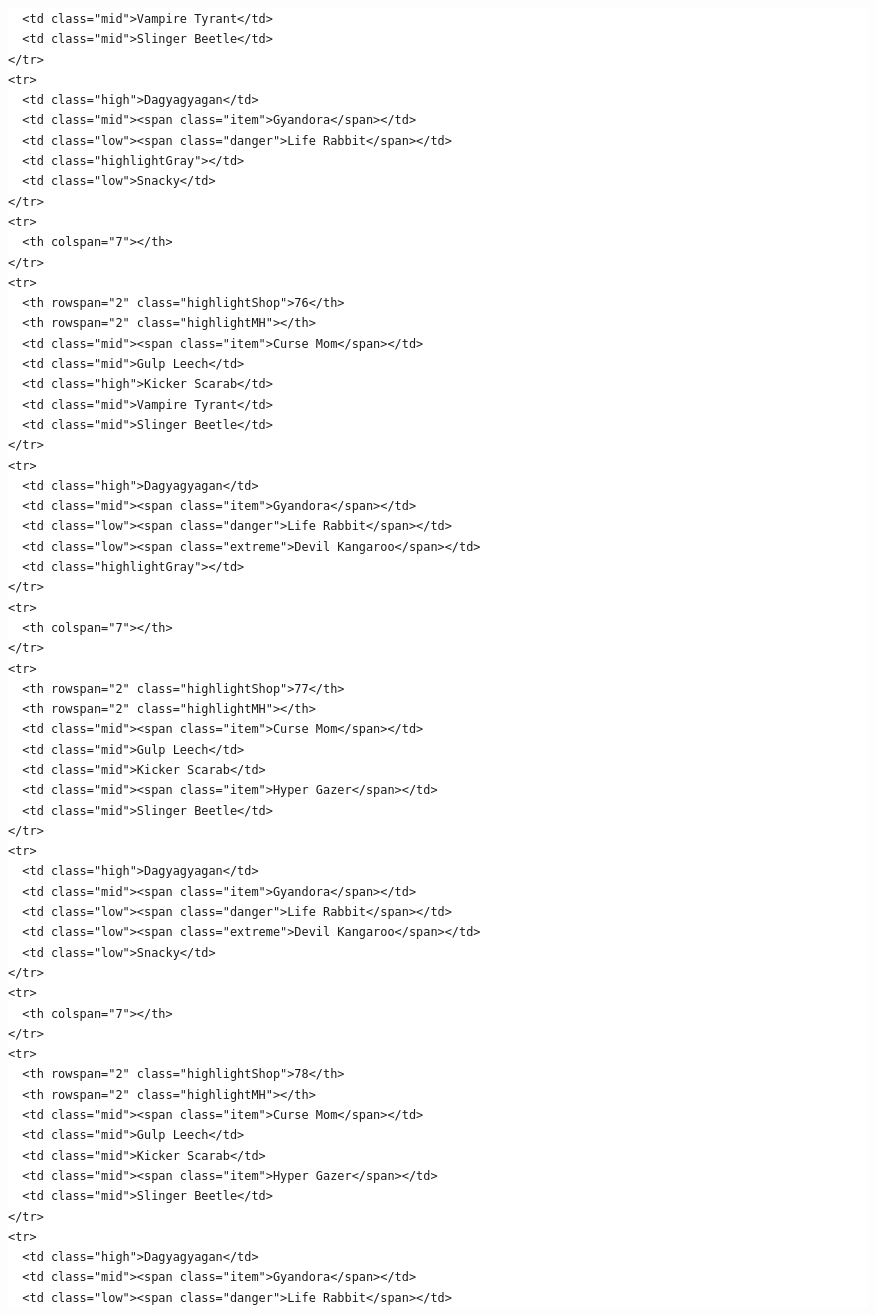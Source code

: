       <td class="mid">Vampire Tyrant</td>
      <td class="mid">Slinger Beetle</td>
    </tr>
    <tr>
      <td class="high">Dagyagyagan</td>
      <td class="mid"><span class="item">Gyandora</span></td>
      <td class="low"><span class="danger">Life Rabbit</span></td>
      <td class="highlightGray"></td>
      <td class="low">Snacky</td>
    </tr>
    <tr>
      <th colspan="7"></th>
    </tr>
    <tr>
      <th rowspan="2" class="highlightShop">76</th>
      <th rowspan="2" class="highlightMH"></th>
      <td class="mid"><span class="item">Curse Mom</span></td>
      <td class="mid">Gulp Leech</td>
      <td class="high">Kicker Scarab</td>
      <td class="mid">Vampire Tyrant</td>
      <td class="mid">Slinger Beetle</td>
    </tr>
    <tr>
      <td class="high">Dagyagyagan</td>
      <td class="mid"><span class="item">Gyandora</span></td>
      <td class="low"><span class="danger">Life Rabbit</span></td>
      <td class="low"><span class="extreme">Devil Kangaroo</span></td>
      <td class="highlightGray"></td>
    </tr>
    <tr>
      <th colspan="7"></th>
    </tr>
    <tr>
      <th rowspan="2" class="highlightShop">77</th>
      <th rowspan="2" class="highlightMH"></th>
      <td class="mid"><span class="item">Curse Mom</span></td>
      <td class="mid">Gulp Leech</td>
      <td class="mid">Kicker Scarab</td>
      <td class="mid"><span class="item">Hyper Gazer</span></td>
      <td class="mid">Slinger Beetle</td>
    </tr>
    <tr>
      <td class="high">Dagyagyagan</td>
      <td class="mid"><span class="item">Gyandora</span></td>
      <td class="low"><span class="danger">Life Rabbit</span></td>
      <td class="low"><span class="extreme">Devil Kangaroo</span></td>
      <td class="low">Snacky</td>
    </tr>
    <tr>
      <th colspan="7"></th>
    </tr>
    <tr>
      <th rowspan="2" class="highlightShop">78</th>
      <th rowspan="2" class="highlightMH"></th>
      <td class="mid"><span class="item">Curse Mom</span></td>
      <td class="mid">Gulp Leech</td>
      <td class="mid">Kicker Scarab</td>
      <td class="mid"><span class="item">Hyper Gazer</span></td>
      <td class="mid">Slinger Beetle</td>
    </tr>
    <tr>
      <td class="high">Dagyagyagan</td>
      <td class="mid"><span class="item">Gyandora</span></td>
      <td class="low"><span class="danger">Life Rabbit</span></td>
